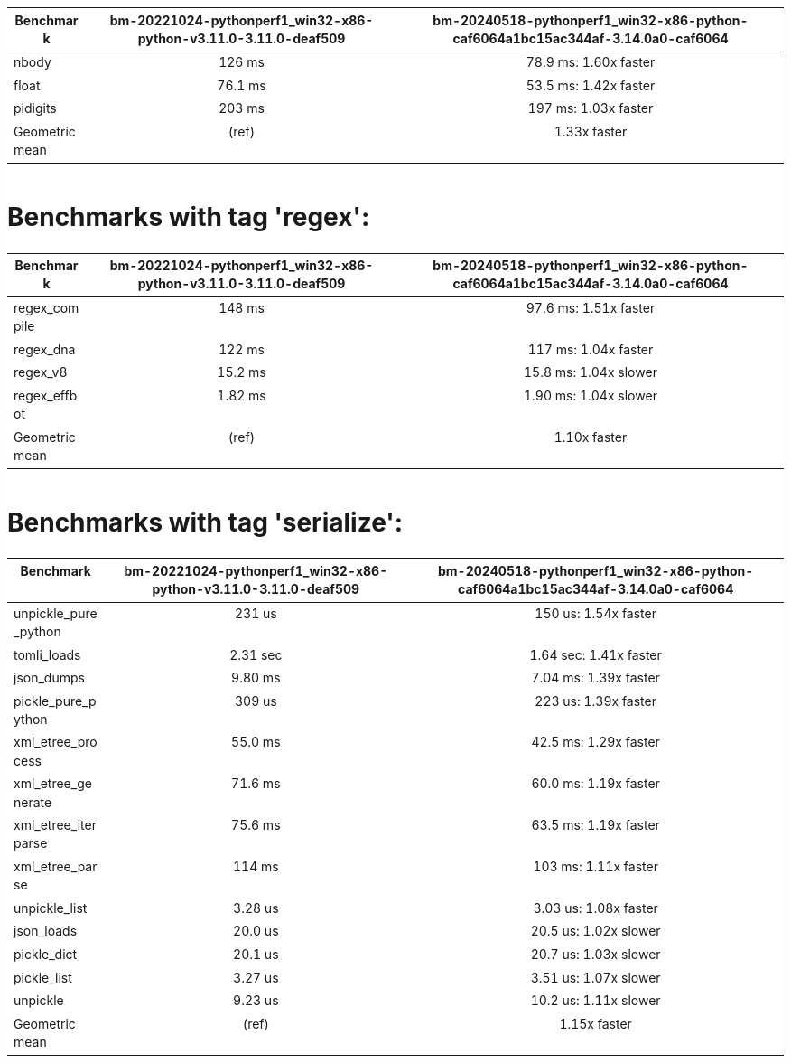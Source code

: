 | Benchmark      | bm-20221024-pythonperf1_win32-x86-python-v3.11.0-3.11.0-deaf509 | bm-20240518-pythonperf1_win32-x86-python-caf6064a1bc15ac344af-3.14.0a0-caf6064 |
|----------------|:---------------------------------------------------------------:|:------------------------------------------------------------------------------:|
| nbody          | 126 ms                                                          | 78.9 ms: 1.60x faster                                                          |
| float          | 76.1 ms                                                         | 53.5 ms: 1.42x faster                                                          |
| pidigits       | 203 ms                                                          | 197 ms: 1.03x faster                                                           |
| Geometric mean | (ref)                                                           | 1.33x faster                                                                   |

Benchmarks with tag 'regex':
============================

| Benchmark      | bm-20221024-pythonperf1_win32-x86-python-v3.11.0-3.11.0-deaf509 | bm-20240518-pythonperf1_win32-x86-python-caf6064a1bc15ac344af-3.14.0a0-caf6064 |
|----------------|:---------------------------------------------------------------:|:------------------------------------------------------------------------------:|
| regex_compile  | 148 ms                                                          | 97.6 ms: 1.51x faster                                                          |
| regex_dna      | 122 ms                                                          | 117 ms: 1.04x faster                                                           |
| regex_v8       | 15.2 ms                                                         | 15.8 ms: 1.04x slower                                                          |
| regex_effbot   | 1.82 ms                                                         | 1.90 ms: 1.04x slower                                                          |
| Geometric mean | (ref)                                                           | 1.10x faster                                                                   |

Benchmarks with tag 'serialize':
================================

| Benchmark            | bm-20221024-pythonperf1_win32-x86-python-v3.11.0-3.11.0-deaf509 | bm-20240518-pythonperf1_win32-x86-python-caf6064a1bc15ac344af-3.14.0a0-caf6064 |
|----------------------|:---------------------------------------------------------------:|:------------------------------------------------------------------------------:|
| unpickle_pure_python | 231 us                                                          | 150 us: 1.54x faster                                                           |
| tomli_loads          | 2.31 sec                                                        | 1.64 sec: 1.41x faster                                                         |
| json_dumps           | 9.80 ms                                                         | 7.04 ms: 1.39x faster                                                          |
| pickle_pure_python   | 309 us                                                          | 223 us: 1.39x faster                                                           |
| xml_etree_process    | 55.0 ms                                                         | 42.5 ms: 1.29x faster                                                          |
| xml_etree_generate   | 71.6 ms                                                         | 60.0 ms: 1.19x faster                                                          |
| xml_etree_iterparse  | 75.6 ms                                                         | 63.5 ms: 1.19x faster                                                          |
| xml_etree_parse      | 114 ms                                                          | 103 ms: 1.11x faster                                                           |
| unpickle_list        | 3.28 us                                                         | 3.03 us: 1.08x faster                                                          |
| json_loads           | 20.0 us                                                         | 20.5 us: 1.02x slower                                                          |
| pickle_dict          | 20.1 us                                                         | 20.7 us: 1.03x slower                                                          |
| pickle_list          | 3.27 us                                                         | 3.51 us: 1.07x slower                                                          |
| unpickle             | 9.23 us                                                         | 10.2 us: 1.11x slower                                                          |
| Geometric mean       | (ref)                                                           | 1.15x faster                                                                   |

